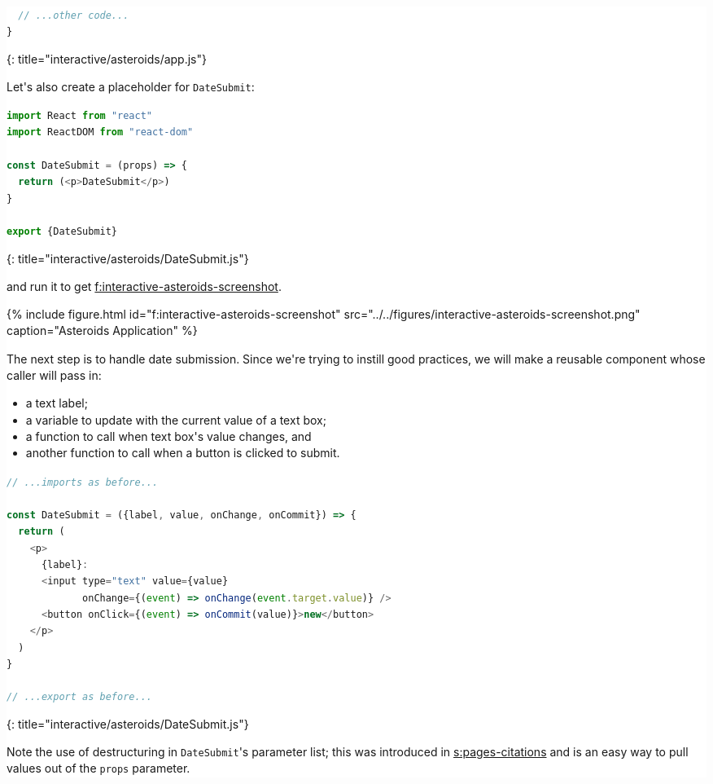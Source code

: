 ```js
  // ...other code...
}
```
{: title="interactive/asteroids/app.js"}

Let's also create a placeholder for `DateSubmit`:

```js
import React from "react"
import ReactDOM from "react-dom"

const DateSubmit = (props) => {
  return (<p>DateSubmit</p>)
}

export {DateSubmit}
```
{: title="interactive/asteroids/DateSubmit.js"}


and run it to get [f:interactive-asteroids-screenshot](#FIG).

{% include figure.html id="f:interactive-asteroids-screenshot" src="../../figures/interactive-asteroids-screenshot.png" caption="Asteroids Application" %}

The next step is to handle date submission.
Since we're trying to instill good practices,
we will make a reusable component whose caller will pass in:

- a text label;
- a variable to update with the current value of a text box;
- a function to call when text box's value changes, and
- another function to call when a button is clicked to submit.

```js
// ...imports as before...

const DateSubmit = ({label, value, onChange, onCommit}) => {
  return (
    <p>
      {label}:
      <input type="text" value={value}
             onChange={(event) => onChange(event.target.value)} />
      <button onClick={(event) => onCommit(value)}>new</button>
    </p>
  )
}

// ...export as before...
```
{: title="interactive/asteroids/DateSubmit.js"}

Note the use of destructuring in `DateSubmit`'s parameter list;
this was introduced in [s:pages-citations](#REF)
and is an easy way to pull values out of the `props` parameter.
